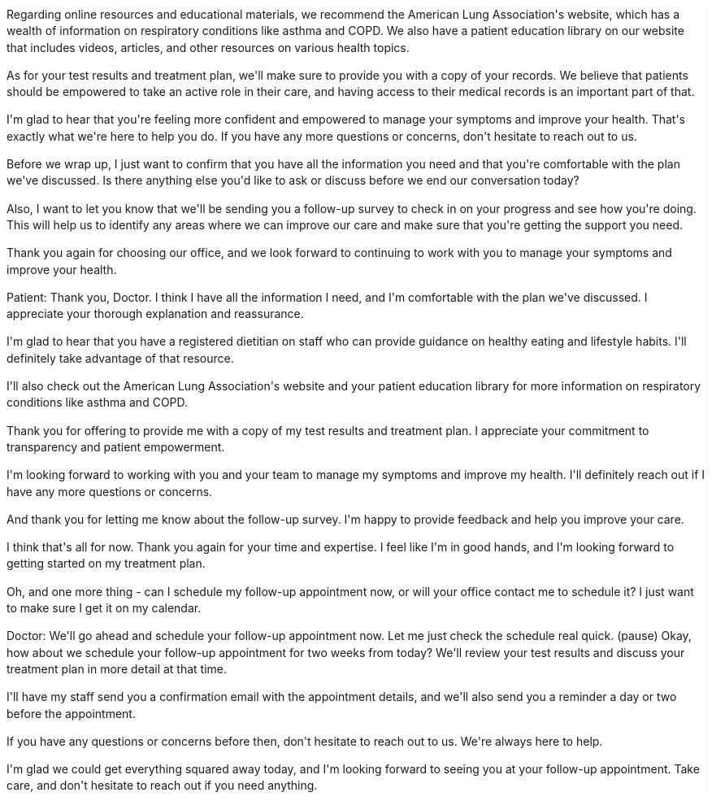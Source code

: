 Regarding online resources and educational materials, we recommend the American Lung Association's website, which has a wealth of information on respiratory conditions like asthma and COPD. We also have a patient education library on our website that includes videos, articles, and other resources on various health topics.

As for your test results and treatment plan, we'll make sure to provide you with a copy of your records. We believe that patients should be empowered to take an active role in their care, and having access to their medical records is an important part of that.

I'm glad to hear that you're feeling more confident and empowered to manage your symptoms and improve your health. That's exactly what we're here to help you do. If you have any more questions or concerns, don't hesitate to reach out to us.

Before we wrap up, I just want to confirm that you have all the information you need and that you're comfortable with the plan we've discussed. Is there anything else you'd like to ask or discuss before we end our conversation today?

Also, I want to let you know that we'll be sending you a follow-up survey to check in on your progress and see how you're doing. This will help us to identify any areas where we can improve our care and make sure that you're getting the support you need.

Thank you again for choosing our office, and we look forward to continuing to work with you to manage your symptoms and improve your health.

Patient: Thank you, Doctor. I think I have all the information I need, and I'm comfortable with the plan we've discussed. I appreciate your thorough explanation and reassurance.

I'm glad to hear that you have a registered dietitian on staff who can provide guidance on healthy eating and lifestyle habits. I'll definitely take advantage of that resource.

I'll also check out the American Lung Association's website and your patient education library for more information on respiratory conditions like asthma and COPD.

Thank you for offering to provide me with a copy of my test results and treatment plan. I appreciate your commitment to transparency and patient empowerment.

I'm looking forward to working with you and your team to manage my symptoms and improve my health. I'll definitely reach out if I have any more questions or concerns.

And thank you for letting me know about the follow-up survey. I'm happy to provide feedback and help you improve your care.

I think that's all for now. Thank you again for your time and expertise. I feel like I'm in good hands, and I'm looking forward to getting started on my treatment plan.

Oh, and one more thing - can I schedule my follow-up appointment now, or will your office contact me to schedule it? I just want to make sure I get it on my calendar.

Doctor: We'll go ahead and schedule your follow-up appointment now. Let me just check the schedule real quick. (pause) Okay, how about we schedule your follow-up appointment for two weeks from today? We'll review your test results and discuss your treatment plan in more detail at that time.

I'll have my staff send you a confirmation email with the appointment details, and we'll also send you a reminder a day or two before the appointment.

If you have any questions or concerns before then, don't hesitate to reach out to us. We're always here to help.

I'm glad we could get everything squared away today, and I'm looking forward to seeing you at your follow-up appointment. Take care, and don't hesitate to reach out if you need anything.
